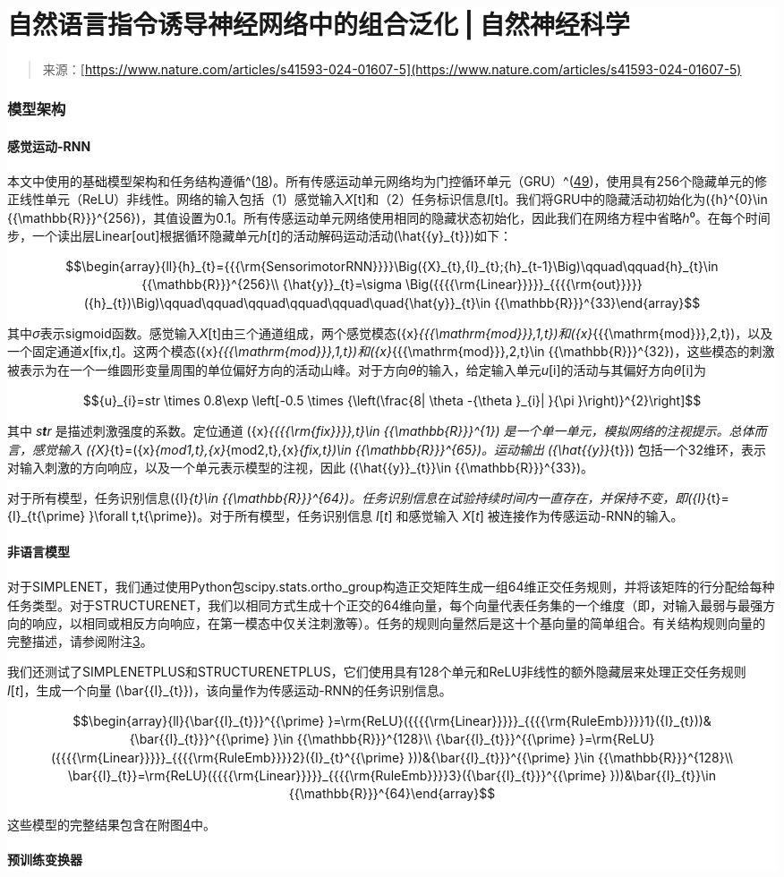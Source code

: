 

# 自然语言指令诱导神经网络中的组合泛化 | 自然神经科学

> 来源：[https://www.nature.com/articles/s41593-024-01607-5](https://www.nature.com/articles/s41593-024-01607-5)

### 模型架构

#### 感觉运动-RNN

本文中使用的基础模型架构和任务结构遵循^([18](/articles/s41593-024-01607-5#ref-CR18 "Yang, G. R., Joglekar, M. R., Song, H. F., Newsome, W. T. & Wang, X.-J. Task representations in neural networks trained to perform many cognitive tasks. Nat. Neurosci. 22, 297–306 (2019)."))。所有传感运动单元网络均为门控循环单元（GRU）^([49](/articles/s41593-024-01607-5#ref-CR49 "Chung, J., Gulcehre, C., Cho, K. & Bengio, Y. Empirical evaluation of gated recurrent neural networks on sequence modeling. Preprint at                    https://arxiv.org/abs/1412.3555                                     (2014)."))，使用具有256个隐藏单元的修正线性单元（ReLU）非线性。网络的输入包括（1）感觉输入*X*[t]和（2）任务标识信息*I*[t]。我们将GRU中的隐藏活动初始化为\({h}^{0}\in {{\mathbb{R}}}^{256}\)，其值设置为0.1。所有传感运动单元网络使用相同的隐藏状态初始化，因此我们在网络方程中省略*h*⁰。在每个时间步，一个读出层Linear[out]根据循环隐藏单元*h*[*t*]的活动解码运动活动\(\hat{{y}_{t}}\)如下：

$$\begin{array}{ll}{h}_{t}={{{\rm{SensorimotorRNN}}}}\Big({X}_{t},{I}_{t};{h}_{t-1}\Big)\qquad\qquad{h}_{t}\in {{\mathbb{R}}}^{256}\\ {\hat{y}}_{t}=\sigma \Big({{{{\rm{Linear}}}}}_{{{{\rm{out}}}}}({h}_{t})\Big)\qquad\qquad\qquad\qquad\qquad\quad{\hat{y}}_{t}\in {{\mathbb{R}}}^{33}\end{array}$$

其中*σ*表示sigmoid函数。感觉输入*X*[t]由三个通道组成，两个感觉模态\({x}_{{{\mathrm{mod}}}\,1,t}\)和\({x}_{{{\mathrm{mod}}}\,2,t}\)，以及一个固定通道*x*[fix,*t*]。这两个模态\({x}_{{{\mathrm{mod}}}\,1,t}\)和\({x}_{{{\mathrm{mod}}}\,2,t}\in {{\mathbb{R}}}^{32}\)，这些模态的刺激被表示为在一个一维圆形变量周围的单位偏好方向的活动山峰。对于方向*θ*的输入，给定输入单元*u*[i]的活动与其偏好方向*θ*[i]为

$${u}_{i}=str \times 0.8\exp \left[-0.5 \times {\left(\frac{8| \theta -{\theta }_{i}| }{\pi }\right)}^{2}\right]$$

其中 *s**t**r* 是描述刺激强度的系数。定位通道 \({x}_{{{{\rm{fix}}}},t}\in {{\mathbb{R}}}^{1}\) 是一个单一单元，模拟网络的注视提示。总体而言，感觉输入 \({X}_{t}=({x}_{mod1,t},{x}_{mod2,t},{x}_{fix,t})\in {{\mathbb{R}}}^{65}\)。运动输出 \({\hat{{y}}_{t}}\) 包括一个32维环，表示对输入刺激的方向响应，以及一个单元表示模型的注视，因此 \({\hat{{y}}_{t}}\in {{\mathbb{R}}}^{33}\)。

对于所有模型，任务识别信息\({I}_{t}\in {{\mathbb{R}}}^{64}\)。任务识别信息在试验持续时间内一直存在，并保持不变，即\({I}_{t}={I}_{t{\prime} }\forall t,t{\prime}\)。对于所有模型，任务识别信息 *I*[*t*] 和感觉输入 *X*[*t*] 被连接作为传感运动-RNN的输入。

#### 非语言模型

对于SIMPLENET，我们通过使用Python包scipy.stats.ortho_group构造正交矩阵生成一组64维正交任务规则，并将该矩阵的行分配给每种任务类型。对于STRUCTURENET，我们以相同方式生成十个正交的64维向量，每个向量代表任务集的一个维度（即，对输入最弱与最强方向的响应，以相同或相反方向响应，在第一模态中仅关注刺激等）。任务的规则向量然后是这十个基向量的简单组合。有关结构规则向量的完整描述，请参阅附注[3](/articles/s41593-024-01607-5#MOESM1)。

我们还测试了SIMPLENETPLUS和STRUCTURENETPLUS，它们使用具有128个单元和ReLU非线性的额外隐藏层来处理正交任务规则 *I*[*t*]，生成一个向量 \(\bar{{I}_{t}}\)，该向量作为传感运动-RNN的任务识别信息。

$$\begin{array}{ll}{\bar{{I}_{t}}}^{{\prime} }=\rm{ReLU}({{{{\rm{Linear}}}}}_{{{{\rm{RuleEmb}}}}1}({I}_{t}))&{\bar{{I}_{t}}}^{{\prime} }\in {{\mathbb{R}}}^{128}\\ {\bar{{I}_{t}}}^{{\prime} }=\rm{ReLU}({{{{\rm{Linear}}}}}_{{{{\rm{RuleEmb}}}}2}({I}_{t}^{{\prime} }))&{\bar{{I}_{t}}}^{{\prime} }\in {{\mathbb{R}}}^{128}\\ \bar{{I}_{t}}=\rm{ReLU}({{{{\rm{Linear}}}}}_{{{{\rm{RuleEmb}}}}3}({\bar{{I}_{t}}}^{{\prime} }))&\bar{{I}_{t}}\in {{\mathbb{R}}}^{64}\end{array}$$

这些模型的完整结果包含在附图[4](/articles/s41593-024-01607-5#MOESM1)中。

#### 预训练变换器

